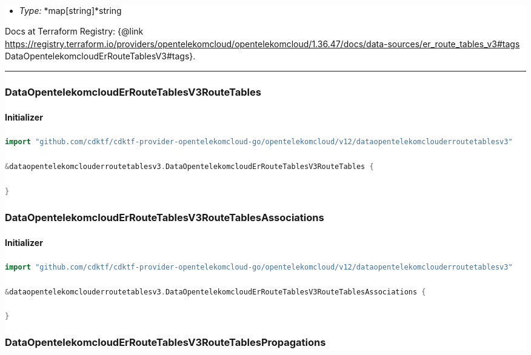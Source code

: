 - *Type:* *map[string]*string

Docs at Terraform Registry: {@link https://registry.terraform.io/providers/opentelekomcloud/opentelekomcloud/1.36.47/docs/data-sources/er_route_tables_v3#tags DataOpentelekomcloudErRouteTablesV3#tags}.

---

### DataOpentelekomcloudErRouteTablesV3RouteTables <a name="DataOpentelekomcloudErRouteTablesV3RouteTables" id="@cdktf/provider-opentelekomcloud.dataOpentelekomcloudErRouteTablesV3.DataOpentelekomcloudErRouteTablesV3RouteTables"></a>

#### Initializer <a name="Initializer" id="@cdktf/provider-opentelekomcloud.dataOpentelekomcloudErRouteTablesV3.DataOpentelekomcloudErRouteTablesV3RouteTables.Initializer"></a>

```go
import "github.com/cdktf/cdktf-provider-opentelekomcloud-go/opentelekomcloud/v12/dataopentelekomclouderroutetablesv3"

&dataopentelekomclouderroutetablesv3.DataOpentelekomcloudErRouteTablesV3RouteTables {

}
```


### DataOpentelekomcloudErRouteTablesV3RouteTablesAssociations <a name="DataOpentelekomcloudErRouteTablesV3RouteTablesAssociations" id="@cdktf/provider-opentelekomcloud.dataOpentelekomcloudErRouteTablesV3.DataOpentelekomcloudErRouteTablesV3RouteTablesAssociations"></a>

#### Initializer <a name="Initializer" id="@cdktf/provider-opentelekomcloud.dataOpentelekomcloudErRouteTablesV3.DataOpentelekomcloudErRouteTablesV3RouteTablesAssociations.Initializer"></a>

```go
import "github.com/cdktf/cdktf-provider-opentelekomcloud-go/opentelekomcloud/v12/dataopentelekomclouderroutetablesv3"

&dataopentelekomclouderroutetablesv3.DataOpentelekomcloudErRouteTablesV3RouteTablesAssociations {

}
```


### DataOpentelekomcloudErRouteTablesV3RouteTablesPropagations <a name="DataOpentelekomcloudErRouteTablesV3RouteTablesPropagations" id="@cdktf/provider-opentelekomcloud.dataOpentelekomcloudErRouteTablesV3.DataOpentelekomcloudErRouteTablesV3RouteTablesPropagations"></a>
